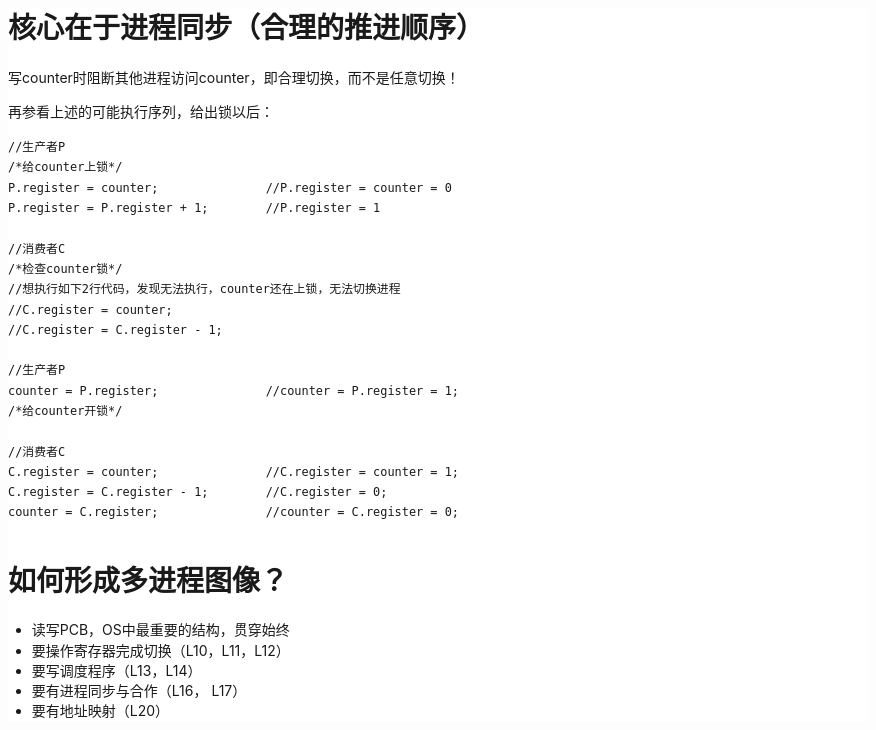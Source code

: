 # 核心在于进程同步（合理的推进顺序）
写counter时阻断其他进程访问counter，即合理切换，而不是任意切换！

再参看上述的可能执行序列，给出锁以后：

```
//生产者P
/*给counter上锁*/
P.register = counter;               //P.register = counter = 0
P.register = P.register + 1;        //P.register = 1

//消费者C
/*检查counter锁*/
//想执行如下2行代码，发现无法执行，counter还在上锁，无法切换进程
//C.register = counter;            
//C.register = C.register - 1;  

//生产者P
counter = P.register;               //counter = P.register = 1;
/*给counter开锁*/

//消费者C
C.register = counter;               //C.register = counter = 1;
C.register = C.register - 1;        //C.register = 0;
counter = C.register;               //counter = C.register = 0;
```

# 如何形成多进程图像？
- 读写PCB，OS中最重要的结构，贯穿始终
- 要操作寄存器完成切换（L10，L11，L12）
- 要写调度程序（L13，L14）
- 要有进程同步与合作（L16， L17）
- 要有地址映射（L20）

